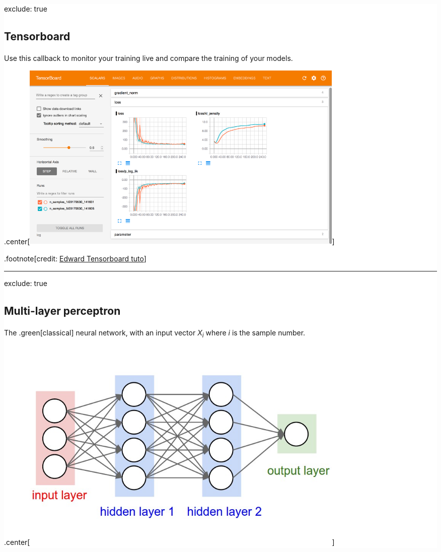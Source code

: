 exclude: true
## Tensorboard

Use this callback to monitor your training live and compare the training of your models.

.center[<img src="../img/tensorboard_edward.png" width="600px">]

.footnote[credit: [Edward Tensorboard tuto](http://edwardlib.org/tutorials/tensorboard)]

---
exclude: true
## Multi-layer perceptron

The .green[classical] neural network, with an input vector $X_i$ where $i$ is the sample number.

.center[<img src="../img/mlp.jpg" width="600px" vspace="50px" />]


[twitter]: https://twitter.com/alxbcd
[mail]: mailto:aboucaud@apc.in2p3.fr
[twitter]: https://twitter.com/alxbcd
[slides]: https://aboucaud.github.io/slides/2022/euclid-school-ml-cycle2
[archi]: https://www.jeremyjordan.me/convnet-architectures/
[wavenet]: https://deepmind.com/blog/high-fidelity-speech-synthesis-wavenet/
[deepcolor]: https://richzhang.github.io/ideepcolor/
[alphastar]: https://deepmind.com/blog/alphastar-mastering-real-time-strategy-game-starcraft-ii/
[rapids]: https://rapids.ai
[openai]: https://openai.com/api/
[dalle2]: https://openai.com/dall-e-2/
[sklearn]: https://scikit-learn.org
[nnzoo]: http://www.asimovinstitute.org/neural-network-zoo/
[mjordanmedium]: https://medium.com/@mijordan3/artificial-intelligence-the-revolution-hasnt-happened-yet-5e1d5812e1e7 
[gh]: https://github.com/
[kerasapp]: https://keras.io/applications/
[refs]: https://github.com/aboucaud/slides/blob/master/2018/hands-on-deep-learning/references.md
[website]: https://aboucaud.github.io
[cc]: http://creativecommons.org/licenses/by-sa/4.0